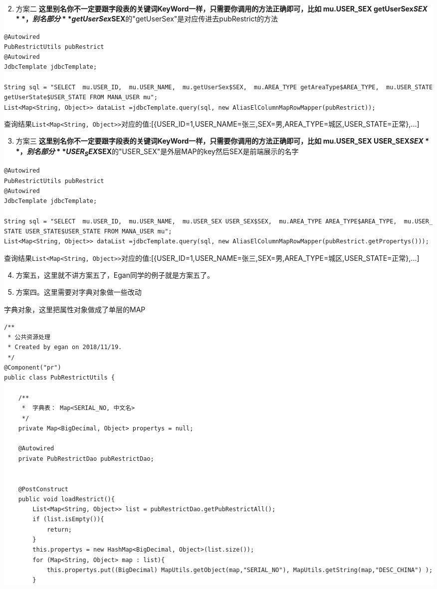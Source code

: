 
2. 方案二  **这里别名你不一定要跟字段表的关键词KeyWord一样，只需要你调用的方法正确即可，比如 mu.USER_SEX getUserSex$SEX**，别名部分**getUserSex$SEX**的"getUserSex"是对应传进去pubRestrict的方法
```
@Autowired
PubRestrictUtils pubRestrict
@Autowired
JdbcTemplate jdbcTemplate;

String sql = "SELECT  mu.USER_ID,  mu.USER_NAME,  mu.getUserSex$SEX,  mu.AREA_TYPE getAreaType$AREA_TYPE,  mu.USER_STATE getUserState$USER_STATE FROM MANA_USER mu";
List<Map<String, Object>> dataList =jdbcTemplate.query(sql, new AliasElColumnMapRowMapper(pubRestrict));

```
查询结果`List<Map<String, Object>>`对应的值:[{USER_ID=1,USER_NAME=张三,SEX=男,AREA_TYPE=城区,USER_STATE=正常},...]


3. 方案三  **这里别名你不一定要跟字段表的关键词KeyWord一样，只需要你调用的方法正确即可，比如 mu.USER_SEX USER_SEX$SEX**，别名部分**USER_SEX$SEX**的"USER_SEX"是外层MAP的key然后SEX是前端展示的名字
```
@Autowired
PubRestrictUtils pubRestrict
@Autowired
JdbcTemplate jdbcTemplate;

String sql = "SELECT  mu.USER_ID,  mu.USER_NAME,  mu.USER_SEX USER_SEX$SEX,  mu.AREA_TYPE AREA_TYPE$AREA_TYPE,  mu.USER_STATE USER_STATE$USER_STATE FROM MANA_USER mu";
List<Map<String, Object>> dataList =jdbcTemplate.query(sql, new AliasElColumnMapRowMapper(pubRestrict.getPropertys()));

```
查询结果`List<Map<String, Object>>`对应的值:[{USER_ID=1,USER_NAME=张三,SEX=男,AREA_TYPE=城区,USER_STATE=正常},...]

4. 方案五，这里就不讲方案五了，Egan同学的例子就是方案五了。

5. 方案四。这里需要对字典对象做一些改动

字典对象，这里把属性对象做成了单层的MAP

```
/**
 * 公共资源处理
 * Created by egan on 2018/11/19.
 */
@Component("pr")
public class PubRestrictUtils {

    /**
     *  字典表： Map<SERIAL_NO, 中文名>
     */
    private Map<BigDecimal, Object> propertys = null;

    @Autowired
    private PubRestrictDao pubRestrictDao;


    @PostConstruct
    public void loadRestrict(){
        List<Map<String, Object>> list = pubRestrictDao.getPubRestrictAll();
        if (list.isEmpty()){
            return;
        }
        this.propertys = new HashMap<BigDecimal, Object>(list.size());
        for (Map<String, Object> map : list){
            this.propertys.put((BigDecimal) MapUtils.getObject(map,"SERIAL_NO"), MapUtils.getString(map,"DESC_CHINA") );
        }
```
